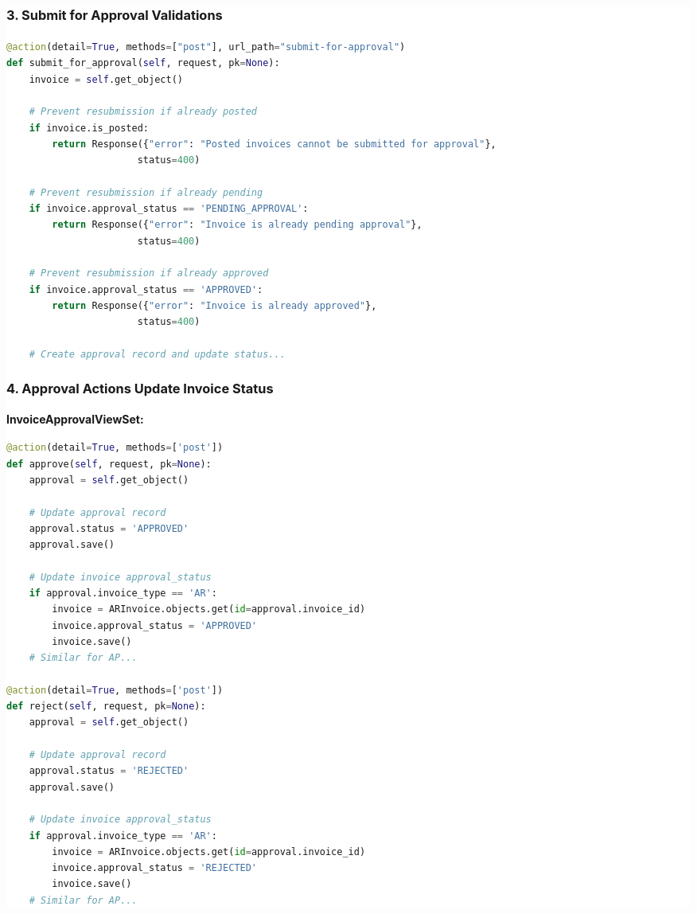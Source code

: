 ### 3. Submit for Approval Validations

```python
@action(detail=True, methods=["post"], url_path="submit-for-approval")
def submit_for_approval(self, request, pk=None):
    invoice = self.get_object()
    
    # Prevent resubmission if already posted
    if invoice.is_posted:
        return Response({"error": "Posted invoices cannot be submitted for approval"}, 
                       status=400)
    
    # Prevent resubmission if already pending
    if invoice.approval_status == 'PENDING_APPROVAL':
        return Response({"error": "Invoice is already pending approval"}, 
                       status=400)
    
    # Prevent resubmission if already approved
    if invoice.approval_status == 'APPROVED':
        return Response({"error": "Invoice is already approved"}, 
                       status=400)
    
    # Create approval record and update status...
```

### 4. Approval Actions Update Invoice Status

**InvoiceApprovalViewSet:**

```python
@action(detail=True, methods=['post'])
def approve(self, request, pk=None):
    approval = self.get_object()
    
    # Update approval record
    approval.status = 'APPROVED'
    approval.save()
    
    # Update invoice approval_status
    if approval.invoice_type == 'AR':
        invoice = ARInvoice.objects.get(id=approval.invoice_id)
        invoice.approval_status = 'APPROVED'
        invoice.save()
    # Similar for AP...

@action(detail=True, methods=['post'])
def reject(self, request, pk=None):
    approval = self.get_object()
    
    # Update approval record
    approval.status = 'REJECTED'
    approval.save()
    
    # Update invoice approval_status
    if approval.invoice_type == 'AR':
        invoice = ARInvoice.objects.get(id=approval.invoice_id)
        invoice.approval_status = 'REJECTED'
        invoice.save()
    # Similar for AP...
```
